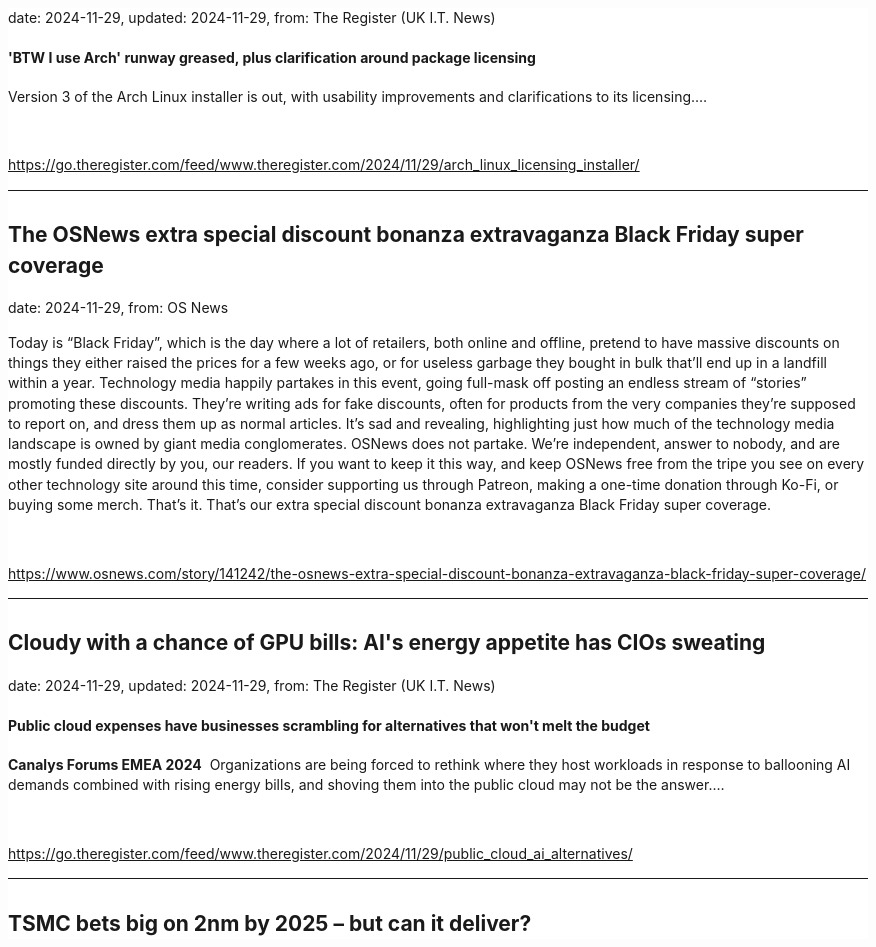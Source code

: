 date: 2024-11-29, updated: 2024-11-29, from: The Register (UK I.T. News)

<h4>&#39;BTW I use Arch&#39; runway greased, plus clarification around package licensing</h4> <p>Version 3 of the Arch Linux installer is out, with usability improvements and clarifications to its licensing.…</p> 

<br> 

<https://go.theregister.com/feed/www.theregister.com/2024/11/29/arch_linux_licensing_installer/>

---

## The OSNews extra special discount bonanza extravaganza Black Friday super coverage

date: 2024-11-29, from: OS News

Today is &#8220;Black Friday&#8221;, which is the day where a lot of retailers, both online and offline, pretend to have massive discounts on things they either raised the prices for a few weeks ago, or for useless garbage they bought in bulk that&#8217;ll end up in a landfill within a year. Technology media happily partakes in this event, going full-mask off posting an endless stream of &#8220;stories&#8221; promoting these discounts. They&#8217;re writing ads for fake discounts, often for products from the very companies they&#8217;re supposed to report on, and dress them up as normal articles. It&#8217;s sad and revealing, highlighting just how much of the technology media landscape is owned by giant media conglomerates. OSNews does not partake. We&#8217;re independent, answer to nobody, and are mostly funded directly by you, our readers. If you want to keep it this way, and keep OSNews free from the tripe you see on every other technology site around this time, consider supporting us through Patreon, making a one-time donation through Ko-Fi, or buying some merch. That&#8217;s it. That&#8217;s our extra special discount bonanza extravaganza Black Friday super coverage. 

<br> 

<https://www.osnews.com/story/141242/the-osnews-extra-special-discount-bonanza-extravaganza-black-friday-super-coverage/>

---

## Cloudy with a chance of GPU bills: AI's energy appetite has CIOs sweating

date: 2024-11-29, updated: 2024-11-29, from: The Register (UK I.T. News)

<h4>Public cloud expenses have businesses scrambling for alternatives that won&#39;t melt the budget</h4> <p><strong>Canalys Forums EMEA 2024</strong>  Organizations are being forced to rethink where they host workloads in response to ballooning AI demands combined with rising energy bills, and shoving them into the public cloud may not be the answer.…</p> <p></p> 

<br> 

<https://go.theregister.com/feed/www.theregister.com/2024/11/29/public_cloud_ai_alternatives/>

---

## TSMC bets big on 2nm by 2025 – but can it deliver?
